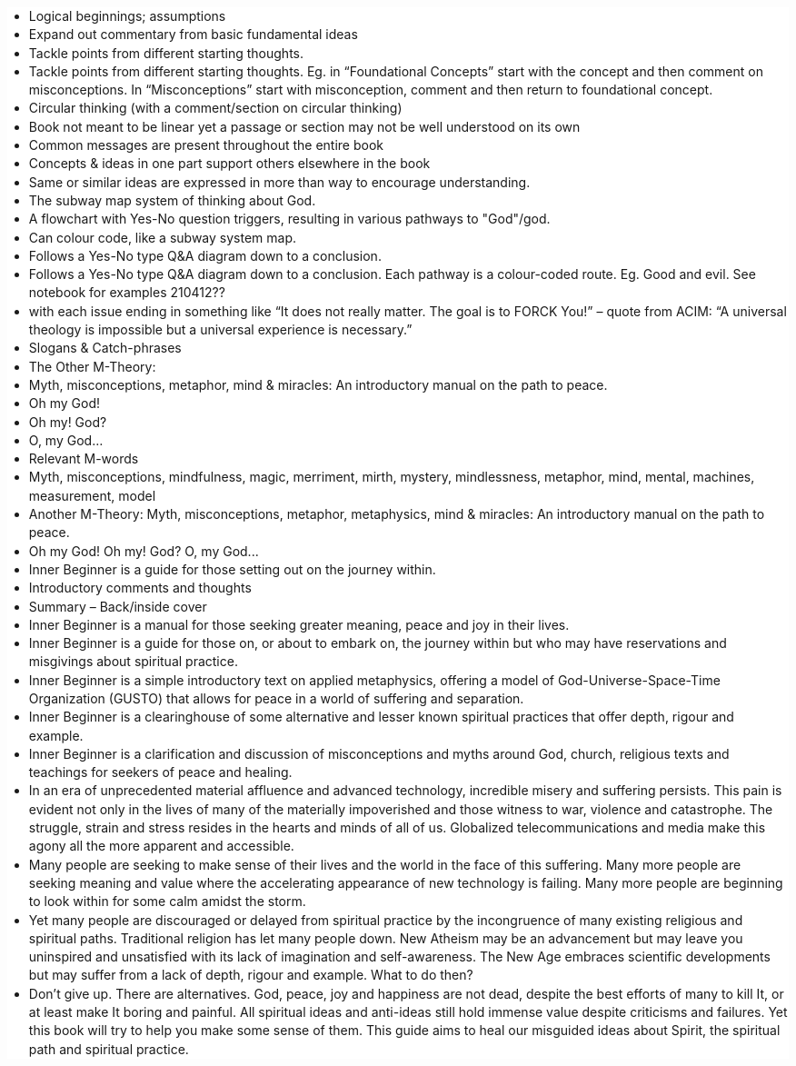 - Logical beginnings; assumptions
- Expand out commentary from basic fundamental ideas
- Tackle points from different starting thoughts.
- Tackle points from different starting thoughts. Eg. in “Foundational Concepts” start with the concept and then comment on misconceptions. In “Misconceptions” start with misconception, comment and then return to foundational concept.
- Circular thinking (with a comment/section on circular thinking)
- Book not meant to be linear yet a passage or section may not be well understood on its own
- Common messages are present throughout the entire book
- Concepts & ideas in one part support others elsewhere in the book
- Same or similar ideas are expressed in more than way to encourage understanding.
- The subway map system of thinking about God.
- A flowchart with Yes-No question triggers, resulting in various pathways to "God"/god.
- Can colour code, like a subway system map.
- Follows a Yes-No type Q&A diagram down to a conclusion.
- Follows a Yes-No type Q&A diagram down to a conclusion. Each pathway is a colour-coded route. Eg. Good and evil. See notebook for examples 210412??
- with each issue ending in something like “It does not really matter. The goal is to FORCK You!” – quote from ACIM: “A universal theology is impossible but a universal experience is necessary.”
- Slogans & Catch-phrases
- The Other M-Theory:
- Myth, misconceptions, metaphor, mind & miracles: An introductory manual on the path to peace.
- Oh my God!
- Oh my! God?
- O, my God…
- Relevant M-words
- Myth, misconceptions, mindfulness, magic, merriment, mirth, mystery, mindlessness, metaphor, mind, mental, machines, measurement, model
- Another M-Theory: Myth, misconceptions, metaphor, metaphysics, mind & miracles: An introductory manual on the path to peace.
- Oh my God! Oh my! God? O, my God...
- Inner Beginner is a guide for those setting out on the journey within.
- Introductory comments and thoughts
- Summary – Back/inside cover
- Inner Beginner is a manual for those seeking greater meaning, peace and joy in their lives.
- Inner Beginner is a guide for those on, or about to embark on, the journey within but who may have reservations and misgivings about spiritual practice.
- Inner Beginner is a simple introductory text on applied metaphysics, offering a model of God-Universe-Space-Time Organization (GUSTO) that allows for peace in a world of suffering and separation.
- Inner Beginner is a clearinghouse of some alternative and lesser known spiritual practices that offer depth, rigour and example.
- Inner Beginner is a clarification and discussion of misconceptions and myths around God, church, religious texts and teachings for seekers of peace and healing.
- In an era of unprecedented material affluence and advanced technology, incredible misery and suffering persists. This pain is evident not only in the lives of many of the materially impoverished and those witness to war, violence and catastrophe. The struggle, strain and stress resides in the hearts and minds of all of us. Globalized telecommunications and media make this agony all the more apparent and accessible.
- Many people are seeking to make sense of their lives and the world in the face of this suffering. Many more people are seeking meaning and value where the accelerating appearance of new technology is failing. Many more people are beginning to look within for some calm amidst the storm.
- Yet many people are discouraged or delayed from spiritual practice by the incongruence of many existing religious and spiritual paths. Traditional religion has let many people down. New Atheism may be an advancement but may leave you uninspired and unsatisfied with its lack of imagination and self-awareness. The New Age embraces scientific developments but may suffer from a lack of depth, rigour and example. What to do then?
- Don’t give up. There are alternatives. God, peace, joy and happiness are not dead, despite the best efforts of many to kill It, or at least make It boring and painful. All spiritual ideas and anti-ideas still hold immense value despite criticisms and failures. Yet this book will try to help you make some sense of them. This guide aims to heal our misguided ideas about Spirit, the spiritual path and spiritual practice.